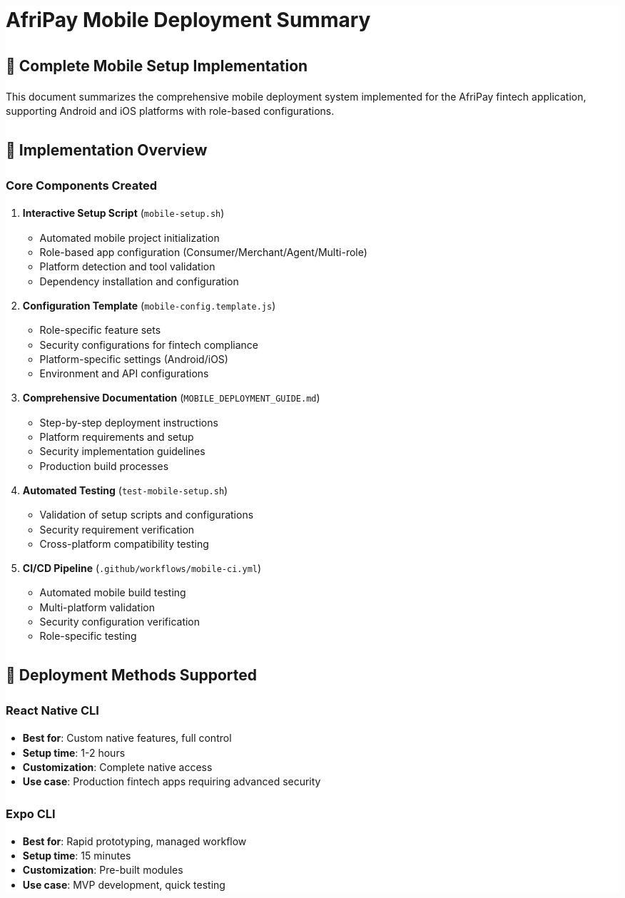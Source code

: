 # AfriPay Mobile Deployment Summary

## 📱 Complete Mobile Setup Implementation

This document summarizes the comprehensive mobile deployment system implemented for the AfriPay fintech application, supporting Android and iOS platforms with role-based configurations.

## 🎯 Implementation Overview

### Core Components Created

1. **Interactive Setup Script** (`mobile-setup.sh`)
   - Automated mobile project initialization
   - Role-based app configuration (Consumer/Merchant/Agent/Multi-role)
   - Platform detection and tool validation
   - Dependency installation and configuration

2. **Configuration Template** (`mobile-config.template.js`)
   - Role-specific feature sets
   - Security configurations for fintech compliance
   - Platform-specific settings (Android/iOS)
   - Environment and API configurations

3. **Comprehensive Documentation** (`MOBILE_DEPLOYMENT_GUIDE.md`)
   - Step-by-step deployment instructions
   - Platform requirements and setup
   - Security implementation guidelines
   - Production build processes

4. **Automated Testing** (`test-mobile-setup.sh`)
   - Validation of setup scripts and configurations
   - Security requirement verification
   - Cross-platform compatibility testing

5. **CI/CD Pipeline** (`.github/workflows/mobile-ci.yml`)
   - Automated mobile build testing
   - Multi-platform validation
   - Security configuration verification
   - Role-specific testing

## 🚀 Deployment Methods Supported

### React Native CLI
- **Best for**: Custom native features, full control
- **Setup time**: 1-2 hours
- **Customization**: Complete native access
- **Use case**: Production fintech apps requiring advanced security

### Expo CLI
- **Best for**: Rapid prototyping, managed workflow
- **Setup time**: 15 minutes
- **Customization**: Pre-built modules
- **Use case**: MVP development, quick testing
